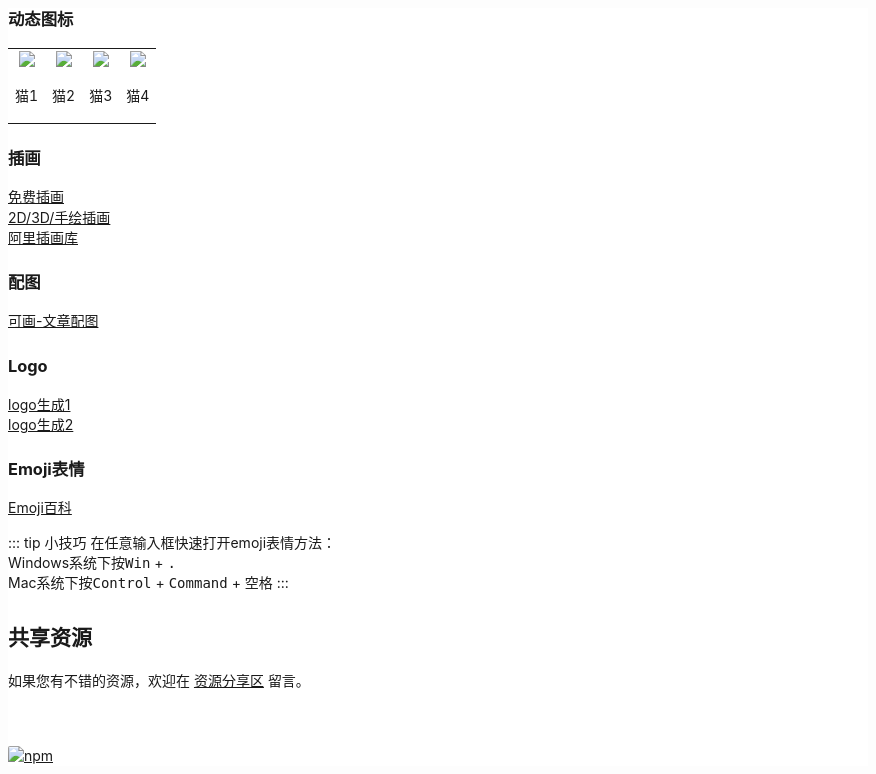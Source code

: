 
### 动态图标
<table class="icons-table">
  <tbody>
    <tr>
      <td align="center" valign="middle">
        <img src="/img/gif/猫1.gif" width=60>
        <p class="name">猫1</p>
      </td>
      <td align="center" valign="middle">
        <img src="/img/gif/猫2.gif" width=60>
        <p class="name">猫2</p>
      </td>
      <td align="center" valign="middle">
        <img src="/img/gif/猫3.gif" width=60>
        <p class="name">猫3</p>
      </td>
      <td align="center" valign="middle">
        <img src="/img/gif/猫4.gif" width=60>
        <p class="name">猫4</p>
      </td>
    </tr><tr></tr>
  </tbody>
</table>

### 插画
[免费插画](https://undraw.co/illustrations)</br>
[2D/3D/手绘插画](https://storytale.io/)</br>
[阿里插画库](https://www.iconfont.cn/illustrations/index)</br>

### 配图
[可画-文章配图](https://www.canva.cn/)

### Logo
[logo生成1](https://www.designevo.com/logo-maker/)</br>
[logo生成2](https://instantlogodesign.com/)

### Emoji表情
[Emoji百科](https://emojipedia.org/)

::: tip 小技巧
在任意输入框快速打开emoji表情方法：</br>
Windows系统下按<kbd>Win</kbd> + <kbd>.</kbd></br>
Mac系统下按<kbd>Control</kbd> + <kbd>Command</kbd> + <kbd>空格</kbd>
:::

## 共享资源
如果您有不错的资源，欢迎在 [资源分享区](https://github.com/xugaoyi/vuepress-theme-vdoing/discussions/categories/%E8%B5%84%E6%BA%90%E5%88%86%E4%BA%AB) 留言。


<br/>
<br/>
<a href="http://apifox.cn/a103xugaoyi" target="_blank"><img src="/img/Apifox-860x320.png" alt="npm" class="no-zoom" style="width: 100%;border-radius: 2px;"></a>
